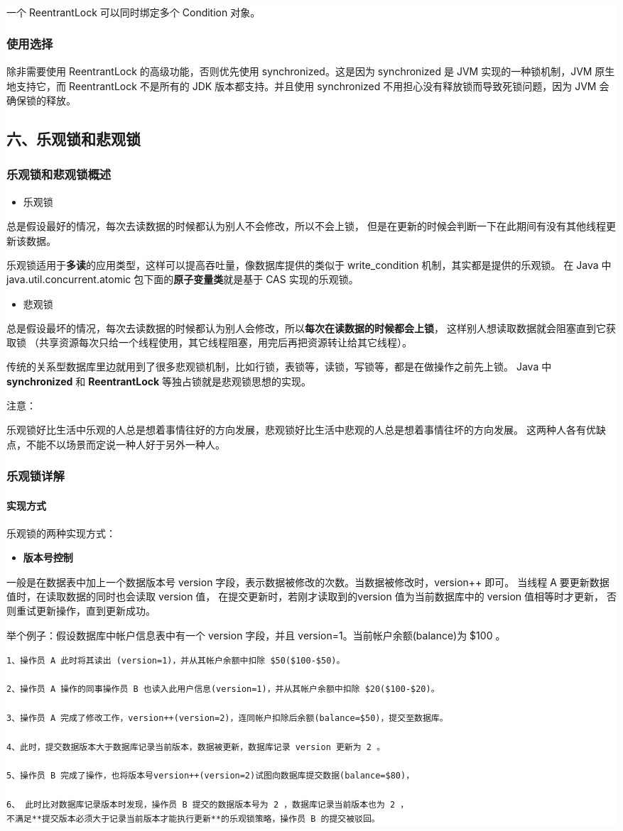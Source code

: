 一个 ReentrantLock 可以同时绑定多个 Condition 对象。

### 使用选择

除非需要使用 ReentrantLock 的高级功能，否则优先使用 synchronized。这是因为 synchronized 是 JVM 实现的一种锁机制，JVM 原生地支持它，而 ReentrantLock 不是所有的 JDK 版本都支持。并且使用 synchronized 不用担心没有释放锁而导致死锁问题，因为 JVM 会确保锁的释放。



## 六、乐观锁和悲观锁

### 乐观锁和悲观锁概述

- 乐观锁

总是假设最好的情况，每次去读数据的时候都认为别人不会修改，所以不会上锁， 但是在更新的时候会判断一下在此期间有没有其他线程更新该数据。

乐观锁适用于**多读**的应用类型，这样可以提高吞吐量，像数据库提供的类似于 write_condition 机制，其实都是提供的乐观锁。 在 Java 中 java.util.concurrent.atomic 包下面的**原子变量类**就是基于 CAS 实现的乐观锁。

- 悲观锁

总是假设最坏的情况，每次去读数据的时候都认为别人会修改，所以**每次在读数据的时候都会上锁**， 这样别人想读取数据就会阻塞直到它获取锁 （共享资源每次只给一个线程使用，其它线程阻塞，用完后再把资源转让给其它线程）。

传统的关系型数据库里边就用到了很多悲观锁机制，比如行锁，表锁等，读锁，写锁等，都是在做操作之前先上锁。 Java 中 **synchronized** 和 **ReentrantLock** 等独占锁就是悲观锁思想的实现。

注意：

乐观锁好比生活中乐观的人总是想着事情往好的方向发展，悲观锁好比生活中悲观的人总是想着事情往坏的方向发展。 这两种人各有优缺点，不能不以场景而定说一种人好于另外一种人。

### 乐观锁详解

#### 实现方式

乐观锁的两种实现方式：

- **版本号控制**

一般是在数据表中加上一个数据版本号 version 字段，表示数据被修改的次数。当数据被修改时，version++ 即可。 当线程 A 要更新数据值时，在读取数据的同时也会读取 version 值， 在提交更新时，若刚才读取到的version 值为当前数据库中的 version 值相等时才更新， 否则重试更新操作，直到更新成功。

举个例子：假设数据库中帐户信息表中有一个 version 字段，并且 version=1。当前帐户余额(balance)为 $100 。

```
1、操作员 A 此时将其读出 (version=1)，并从其帐户余额中扣除 $50($100-$50)。

2、操作员 A 操作的同事操作员 B 也读入此用户信息(version=1)，并从其帐户余额中扣除 $20($100-$20)。

3、操作员 A 完成了修改工作，version++(version=2)，连同帐户扣除后余额(balance=$50)，提交至数据库。

4、此时，提交数据版本大于数据库记录当前版本，数据被更新，数据库记录 version 更新为 2 。

5、操作员 B 完成了操作，也将版本号version++(version=2)试图向数据库提交数据(balance=$80)，

6、 此时比对数据库记录版本时发现，操作员 B 提交的数据版本号为 2 ，数据库记录当前版本也为 2 ，
不满足**提交版本必须大于记录当前版本才能执行更新**的乐观锁策略，操作员 B 的提交被驳回。
```
